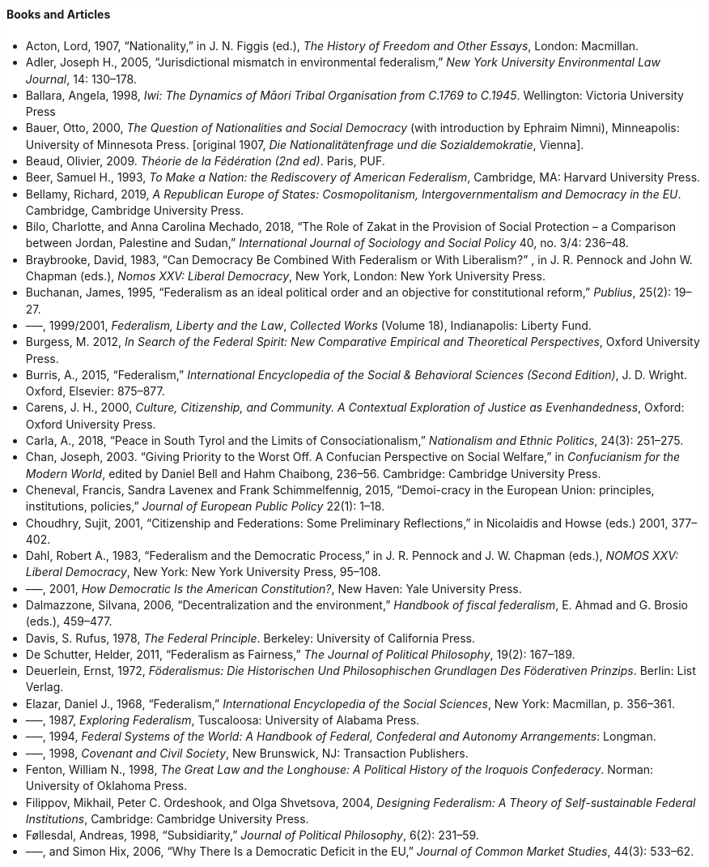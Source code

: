 #### Books and Articles

* Acton, Lord, 1907, “Nationality,” in J. N. Figgis (ed.), *The History of Freedom and Other Essays*, London: Macmillan.
* Adler, Joseph H., 2005, “Jurisdictional mismatch in environmental federalism,” *New York University Environmental Law Journal*, 14: 130–178.
* Ballara, Angela, 1998, *Iwi: The Dynamics of Māori Tribal Organisation from C.1769 to C.1945*. Wellington: Victoria University Press
* Bauer, Otto, 2000, *The Question of Nationalities and Social Democracy* (with introduction by Ephraim Nimni), Minneapolis: University of Minnesota Press. [original 1907, *Die Nationalitätenfrage und die Sozialdemokratie*, Vienna].
* Beaud, Olivier, 2009. *Théorie de la Fédération (2nd ed)*. Paris, PUF.
* Beer, Samuel H., 1993, *To Make a Nation: the Rediscovery of American Federalism*, Cambridge, MA: Harvard University Press.
* Bellamy, Richard, 2019, *A Republican Europe of States: Cosmopolitanism, Intergovernmentalism and Democracy in the EU*. Cambridge, Cambridge University Press.
* Bilo, Charlotte, and Anna Carolina Mechado, 2018, “The Role of Zakat in the Provision of Social Protection – a Comparison between Jordan, Palestine and Sudan,” *International Journal of Sociology and Social Policy* 40, no. 3/4: 236–48.
* Braybrooke, David, 1983, “Can Democracy Be Combined With Federalism or With Liberalism?” , in J. R. Pennock and John W. Chapman (eds.), *Nomos XXV: Liberal Democracy*, New York, London: New York University Press.
* Buchanan, James, 1995, “Federalism as an ideal political order and an objective for constitutional reform,” *Publius*, 25(2): 19–27.
* –––, 1999/2001, *Federalism, Liberty and the Law*, *Collected Works* (Volume 18), Indianapolis: Liberty Fund.
* Burgess, M. 2012, *In Search of the Federal Spirit: New Comparative Empirical and Theoretical Perspectives*, Oxford University Press.
* Burris, A., 2015, “Federalism,” *International Encyclopedia of the Social & Behavioral Sciences (Second Edition)*, J. D. Wright. Oxford, Elsevier: 875–877.
* Carens, J. H., 2000, *Culture, Citizenship, and Community. A Contextual Exploration of Justice as Evenhandedness*, Oxford: Oxford University Press.
* Carla, A., 2018, “Peace in South Tyrol and the Limits of Consociationalism,” *Nationalism and Ethnic Politics*, 24(3): 251–275.
* Chan, Joseph, 2003. “Giving Priority to the Worst Off. A Confucian Perspective on Social Welfare,” in *Confucianism for the Modern World*, edited by Daniel Bell and Hahm Chaibong, 236–56. Cambridge: Cambridge University Press.
* Cheneval, Francis, Sandra Lavenex and Frank Schimmelfennig, 2015, “Demoi-cracy in the European Union: principles, institutions, policies,” *Journal of European Public Policy* 22(1): 1–18.
* Choudhry, Sujit, 2001, “Citizenship and Federations: Some Preliminary Reflections,” in Nicolaidis and Howse (eds.) 2001, 377–402.
* Dahl, Robert A., 1983, “Federalism and the Democratic Process,” in J. R. Pennock and J. W. Chapman (eds.), *NOMOS XXV: Liberal Democracy*, New York: New York University Press, 95–108.
* –––, 2001, *How Democratic Is the American Constitution?*, New Haven: Yale University Press.
* Dalmazzone, Silvana, 2006, “Decentralization and the environment,” *Handbook of fiscal federalism*, E. Ahmad and G. Brosio (eds.), 459–477.
* Davis, S. Rufus, 1978, *The Federal Principle*. Berkeley: University of California Press.
* De Schutter, Helder, 2011, “Federalism as Fairness,” *The Journal of Political Philosophy*, 19(2): 167–189.
* Deuerlein, Ernst, 1972, *Föderalismus: Die Historischen Und Philosophischen Grundlagen Des Föderativen Prinzips*. Berlin: List Verlag.
* Elazar, Daniel J., 1968, “Federalism,” *International Encyclopedia of the Social Sciences*, New York: Macmillan, p. 356–361.
* –––, 1987, *Exploring Federalism*, Tuscaloosa: University of Alabama Press.
* –––, 1994, *Federal Systems of the World: A Handbook of Federal, Confederal and Autonomy Arrangements*: Longman.
* –––, 1998, *Covenant and Civil Society*, New Brunswick, NJ: Transaction Publishers.
* Fenton, William N., 1998, *The Great Law and the Longhouse: A Political History of the Iroquois Confederacy*. Norman: University of Oklahoma Press.
* Filippov, Mikhail, Peter C. Ordeshook, and Olga Shvetsova, 2004, *Designing Federalism: A Theory of Self-sustainable Federal Institutions*, Cambridge: Cambridge University Press.
* Føllesdal, Andreas, 1998, “Subsidiarity,” *Journal of Political Philosophy*, 6(2): 231–59.
* –––, and Simon Hix, 2006, “Why There Is a Democratic Deficit in the EU,” *Journal of Common Market Studies*, 44(3): 533–62.